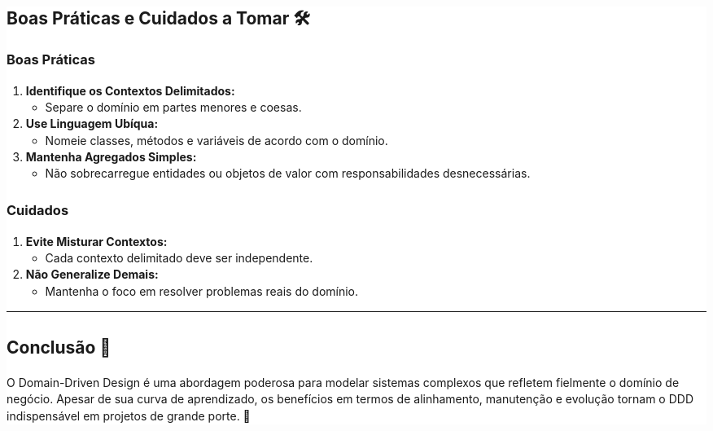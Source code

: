 
## Boas Práticas e Cuidados a Tomar 🛠️

### Boas Práticas
1. **Identifique os Contextos Delimitados:**
   - Separe o domínio em partes menores e coesas.
2. **Use Linguagem Ubíqua:**
   - Nomeie classes, métodos e variáveis de acordo com o domínio.
3. **Mantenha Agregados Simples:**
   - Não sobrecarregue entidades ou objetos de valor com responsabilidades desnecessárias.

### Cuidados
1. **Evite Misturar Contextos:**
   - Cada contexto delimitado deve ser independente.
2. **Não Generalize Demais:**
   - Mantenha o foco em resolver problemas reais do domínio.

---

## Conclusão 🎯

O Domain-Driven Design é uma abordagem poderosa para modelar sistemas complexos que refletem fielmente o domínio de negócio. Apesar de sua curva de aprendizado, os benefícios em termos de alinhamento, manutenção e evolução tornam o DDD indispensável em projetos de grande porte. 🚀
